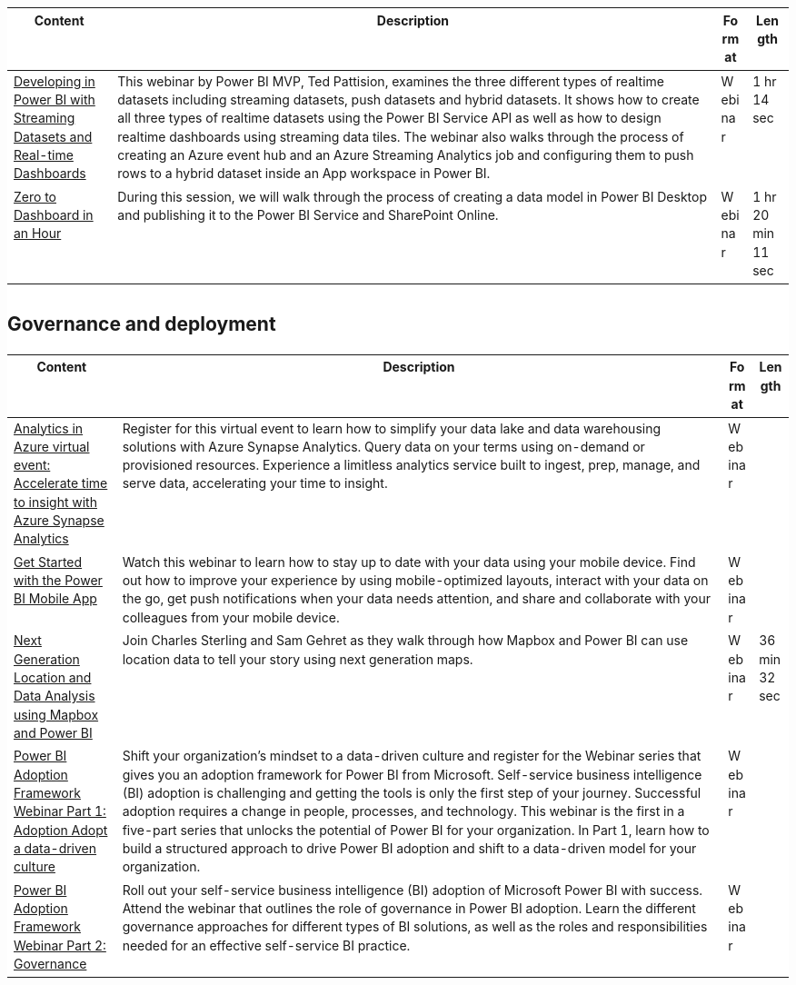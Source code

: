 | Content   | Description  | Format   | Length   |
|---------------------------------------------------------------------------------------------------------------------------------------------------------------------------------------------------------|----------------------------------------------------------------------------------------------------------------------------------------------------------------------------------------------------------------------------------------------------------------------------------------------------------------------------------------------------------------------------------------------------------------------------------------------------------------------------------------------------------------------------|---------------|-------------------|
| [Developing in Power BI with Streaming Datasets and Real-time Dashboards](https://community.powerbi.com/t5/Webinars-and-Video-Gallery/Developing-in-Power-BI-with-Streaming-Datasets-and-Real-time/td-p/272634) | This webinar by Power BI MVP, Ted Pattision, examines the three different types of realtime datasets including streaming datasets, push datasets and hybrid datasets. It shows how to create all three types of realtime datasets using the Power BI Service API as well as how to design realtime dashboards using streaming data tiles. The webinar also walks through the process of creating an Azure event hub and an Azure Streaming Analytics job and configuring them to push rows to a hybrid dataset inside an App workspace in Power BI. | Webinar | 1 hr 14 sec       |
| [Zero to Dashboard in an Hour](https://community.powerbi.com/t5/Webinars-and-Video-Gallery/Zero-to-Dashboard-in-an-Hour/td-p/373432) | During this session, we will walk through the process of creating a data model in Power BI Desktop and publishing it to the Power BI Service and SharePoint Online.  | Webinar | 1 hr 20 min 11 sec |
## Governance and deployment<a name="governance-deployment"></a>
| Content   | Description  | Format   | Length   |
|---------------------------------------------------------------------------------------------------------------------------------------------------------------------------------------------------------|----------------------------------------------------------------------------------------------------------------------------------------------------------------------------------------------------------------------------------------------------------------------------------------------------------------------------------------------------------------------------------------------------------------------------------------------------------------------------------------------------------------------------|---------------|-------------------|
| [Analytics in Azure virtual event: Accelerate time to insight with Azure Synapse Analytics](https://info.microsoft.com/Analytics-in-Azure-virtual-event-Accelerate-Time-to-Insight-with-Azure-Synapse-Analytics-On-Demand-Registration.html) | Register for this virtual event to learn how to simplify your data lake and data warehousing solutions with Azure Synapse Analytics. Query data on your terms using on-demand or provisioned resources. Experience a limitless analytics service built to ingest, prep, manage, and serve data, accelerating your time to insight. | Webinar |             |
| [Get Started with the Power BI Mobile App](https://info.microsoft.com/ww-Landing-Getting-Started-with-the-Power-BI-Mobile-App-Video.html)  | Watch this webinar to learn how to stay up to date with your data using your mobile device. Find out how to improve your experience by using mobile-optimized layouts, interact with your data on the go, get push notifications when your data needs attention, and share and collaborate with your colleagues from your mobile device.  | Webinar |             |
| [Next Generation Location and Data Analysis using Mapbox and Power BI](https://community.powerbi.com/t5/Webinars-and-Video-Gallery/7-19-18-Webinar-Next-Generation-Location-and-Data-Analysis-using/td-p/465958)    | Join Charles Sterling and Sam Gehret as they walk through how Mapbox and Power BI can use location data to tell your story using next generation maps.  | Webinar | 36 min 32 sec |
| [Power BI Adoption Framework Webinar Part 1: Adoption Adopt a data-driven culture](https://info.microsoft.com/ww-landing-powerbi-adoption-ondemand.html?Is=Website) | Shift your organization’s mindset to a data-driven culture and register for the Webinar series that gives you an adoption framework for Power BI from Microsoft. Self-service business intelligence (BI) adoption is challenging and getting the tools is only the first step of your journey. Successful adoption requires a change in people, processes, and technology. This webinar is the first in a five-part series that unlocks the potential of Power BI for your organization. In Part 1, learn how to build a structured approach to drive Power BI adoption and shift to a data-driven model for your organization. | Webinar |             |
| [Power BI Adoption Framework Webinar Part 2: Governance](https://info.microsoft.com/ww-ondemand-powerbi-governance.html?Is=Website) | Roll out your self-service business intelligence (BI) adoption of Microsoft Power BI with success. Attend the webinar that outlines the role of governance in Power BI adoption. Learn the different governance approaches for different types of BI solutions, as well as the roles and responsibilities needed for an effective self-service BI practice.  | Webinar |             |